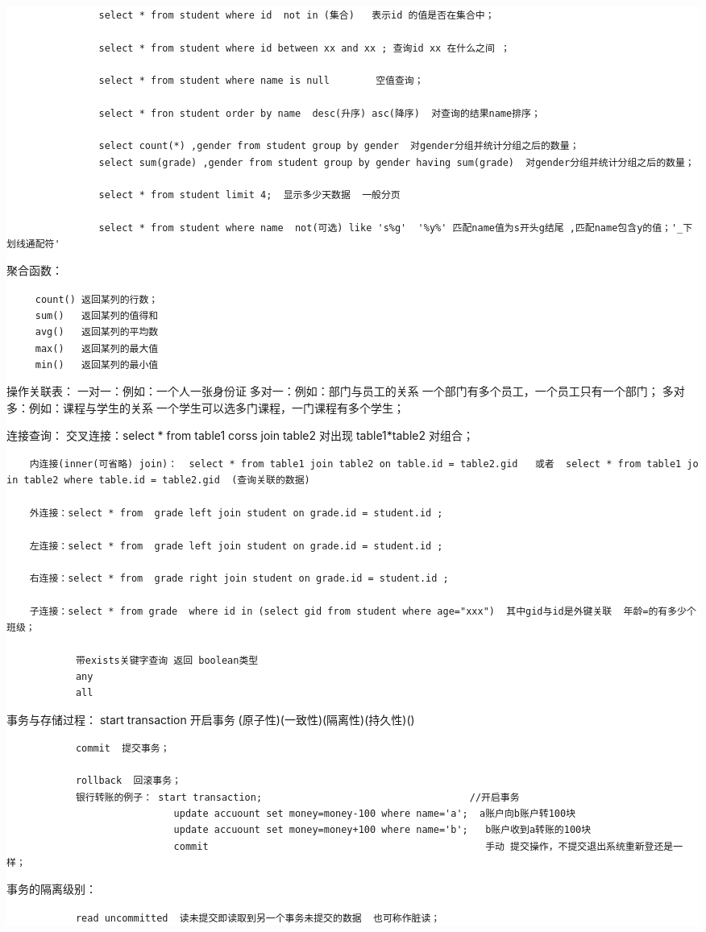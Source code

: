 					select * from student where id  not in (集合)   表示id 的值是否在集合中；
					
					select * from student where id between xx and xx ; 查询id xx 在什么之间 ； 
					
					select * from student where name is null        空值查询；
					
					select * fron student order by name  desc(升序) asc(降序)  对查询的结果name排序；
					
					select count(*) ,gender from student group by gender  对gender分组并统计分组之后的数量；
					select sum(grade) ,gender from student group by gender having sum(grade)  对gender分组并统计分组之后的数量；
					
					select * from student limit 4;  显示多少天数据  一般分页
					
					select * from student where name  not(可选) like 's%g'  '%y%' 匹配name值为s开头g结尾 ,匹配name包含y的值；'_下划线通配符'
聚合函数：

		 count() 返回某列的行数；
		 sum()   返回某列的值得和
		 avg()   返回某列的平均数
		 max()   返回某列的最大值
		 min()   返回某列的最小值
		 
		 
操作关联表：
			一对一：例如：一个人一张身份证
			多对一：例如：部门与员工的关系   一个部门有多个员工，一个员工只有一个部门；
			多对多：例如：课程与学生的关系   一个学生可以选多门课程，一门课程有多个学生；
			
连接查询：
		交叉连接：select * from  table1 corss join table2   对出现 table1*table2  对组合；
		
		内连接(inner(可省略) join)：  select * from table1 join table2 on table.id = table2.gid   或者  select * from table1 join table2 where table.id = table2.gid  (查询关联的数据)
		
		外连接：select * from  grade left join student on grade.id = student.id ;
		
		左连接：select * from  grade left join student on grade.id = student.id ;
		
		右连接：select * from  grade right join student on grade.id = student.id ;
		
		子连接：select * from grade  where id in (select gid from student where age="xxx")  其中gid与id是外键关联  年龄=的有多少个班级；
		
				带exists关键字查询 返回 boolean类型
				any
				all
事务与存储过程：
				start transaction  开启事务   (原子性)(一致性)(隔离性)(持久性)()
				
				commit  提交事务； 
				
				rollback  回滚事务；
				银行转账的例子： start transaction;                                    //开启事务
								 update accuount set money=money-100 where name='a';  a账户向b账户转100块
								 update accuount set money=money+100 where name='b';   b账户收到a转账的100块
								 commit                                                手动 提交操作，不提交退出系统重新登还是一样；
事务的隔离级别：

				read uncommitted  读未提交即读取到另一个事务未提交的数据  也可称作脏读；
				